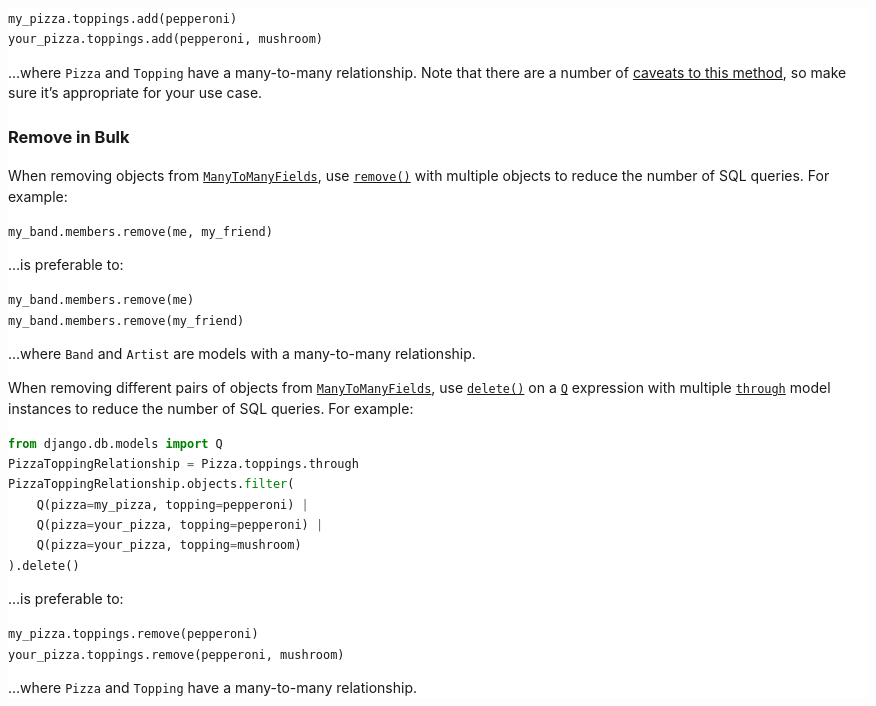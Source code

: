 ```python
my_pizza.toppings.add(pepperoni)
your_pizza.toppings.add(pepperoni, mushroom)
```

…where `Pizza` and `Topping` have a many-to-many relationship. Note that there are a number of [caveats to this method](../../../ref/models/querysets/#django.db.models.query.QuerySet.bulk_create), so make sure it’s appropriate for your use case.

### Remove in Bulk

When removing objects from [`ManyToManyFields`](../../../ref/models/fields/#django.db.models.ManyToManyField), use [`remove()`](../../../ref/models/relations/#django.db.models.fields.related.RelatedManager.remove) with multiple objects to reduce the number of SQL queries. For example:

```python
my_band.members.remove(me, my_friend)
```

…is preferable to:

```python
my_band.members.remove(me)
my_band.members.remove(my_friend)
```

…where `Band` and `Artist` are models with a many-to-many relationship.

When removing different pairs of objects from [`ManyToManyFields`](../../../ref/models/fields/#django.db.models.ManyToManyField), use [`delete()`](../../../ref/models/querysets/#django.db.models.query.QuerySet.delete) on a [`Q`](../../../ref/models/querysets/#django.db.models.Q) expression with multiple [`through`](../../../ref/models/fields/#django.db.models.ManyToManyField.through) model instances to reduce the number of SQL queries. For example:

```python
from django.db.models import Q
PizzaToppingRelationship = Pizza.toppings.through
PizzaToppingRelationship.objects.filter(
    Q(pizza=my_pizza, topping=pepperoni) |
    Q(pizza=your_pizza, topping=pepperoni) |
    Q(pizza=your_pizza, topping=mushroom)
).delete()
```

…is preferable to:

```python
my_pizza.toppings.remove(pepperoni)
your_pizza.toppings.remove(pepperoni, mushroom)
```

…where `Pizza` and `Topping` have a many-to-many relationship.